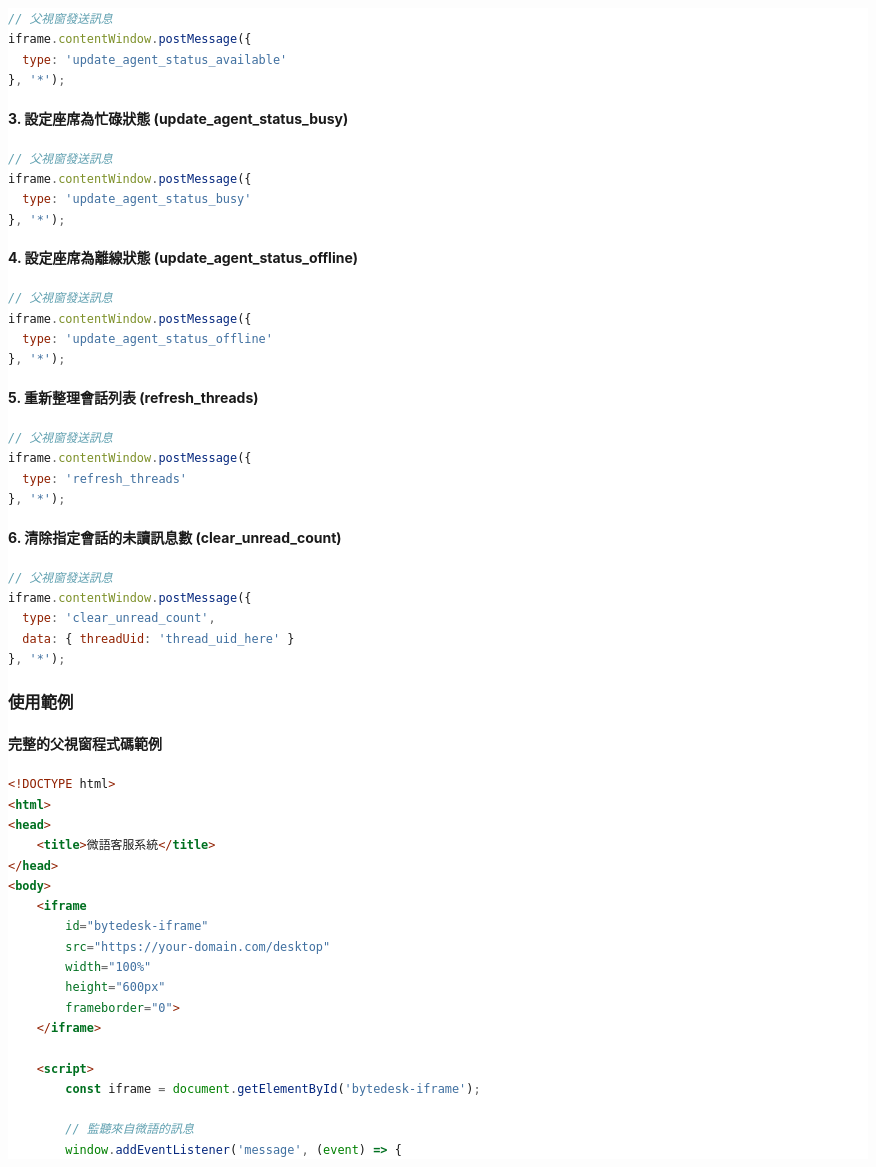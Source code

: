```javascript
// 父視窗發送訊息
iframe.contentWindow.postMessage({
  type: 'update_agent_status_available'
}, '*');
```

#### 3. 設定座席為忙碌狀態 (update_agent_status_busy)

```javascript
// 父視窗發送訊息
iframe.contentWindow.postMessage({
  type: 'update_agent_status_busy'
}, '*');
```

#### 4. 設定座席為離線狀態 (update_agent_status_offline)

```javascript
// 父視窗發送訊息
iframe.contentWindow.postMessage({
  type: 'update_agent_status_offline'
}, '*');
```

#### 5. 重新整理會話列表 (refresh_threads)

```javascript
// 父視窗發送訊息
iframe.contentWindow.postMessage({
  type: 'refresh_threads'
}, '*');
```

#### 6. 清除指定會話的未讀訊息數 (clear_unread_count)

```javascript
// 父視窗發送訊息
iframe.contentWindow.postMessage({
  type: 'clear_unread_count',
  data: { threadUid: 'thread_uid_here' }
}, '*');
```

### 使用範例

#### 完整的父視窗程式碼範例

```html
<!DOCTYPE html>
<html>
<head>
    <title>微語客服系統</title>
</head>
<body>
    <iframe 
        id="bytedesk-iframe" 
        src="https://your-domain.com/desktop" 
        width="100%" 
        height="600px"
        frameborder="0">
    </iframe>

    <script>
        const iframe = document.getElementById('bytedesk-iframe');
        
        // 監聽來自微語的訊息
        window.addEventListener('message', (event) => {
```